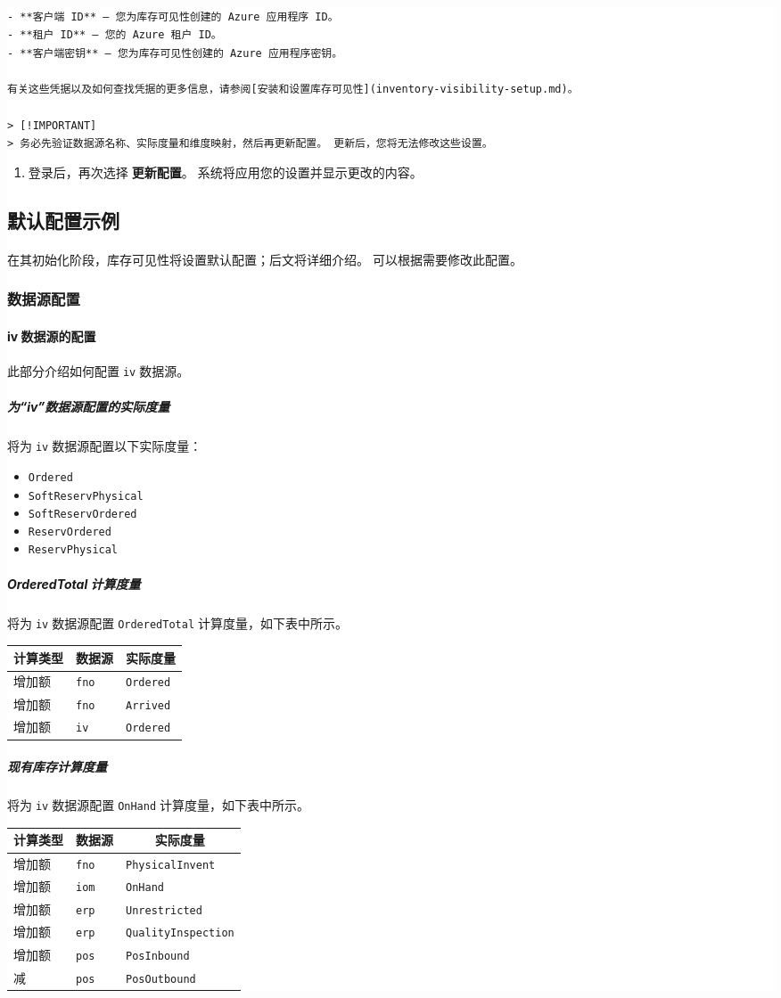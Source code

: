     - **客户端 ID** – 您为库存可见性创建的 Azure 应用程序 ID。
    - **租户 ID** – 您的 Azure 租户 ID。
    - **客户端密钥** – 您为库存可见性创建的 Azure 应用程序密钥。

    有关这些凭据以及如何查找凭据的更多信息，请参阅[安装和设置库存可见性](inventory-visibility-setup.md)。

    > [!IMPORTANT]
    > 务必先验证数据源名称、实际度量和维度映射，然后再更新配置。 更新后，您将无法修改这些设置。

1. 登录后，再次选择 **更新配置**。 系统将应用您的设置并显示更改的内容。

## <a name="default-configuration-sample"></a><a name="default-configuration-sample"></a>默认配置示例

在其初始化阶段，库存可见性将设置默认配置；后文将详细介绍。 可以根据需要修改此配置。

### <a name="data-source-configuration"></a>数据源配置

#### <a name="configuration-of-the-iv-data-source"></a>iv 数据源的配置

此部分介绍如何配置 `iv` 数据源。

##### <a name="physical-measures-configured-for-the-iv-data-source"></a>为“iv”数据源配置的实际度量

将为 `iv` 数据源配置以下实际度量：

- `Ordered`
- `SoftReservPhysical`
- `SoftReservOrdered`
- `ReservOrdered`
- `ReservPhysical`

##### <a name="orderedtotal-calculated-measure"></a>OrderedTotal 计算度量

将为 `iv` 数据源配置 `OrderedTotal` 计算度量，如下表中所示。

| 计算类型 | 数据源 | 实际度量 |
|---|---|---|
| 增加额 | `fno` | `Ordered` |
| 增加额 | `fno` | `Arrived` |
| 增加额 | `iv` | `Ordered` |

##### <a name="onhand-calculated-measure"></a>现有库存计算度量

将为 `iv` 数据源配置 `OnHand` 计算度量，如下表中所示。

| 计算类型 | 数据源 | 实际度量 |
|---|---|---|
| 增加额 | `fno` | `PhysicalInvent` |
| 增加额 | `iom` | `OnHand` |
| 增加额 | `erp` | `Unrestricted` |
| 增加额 | `erp` | `QualityInspection` |
| 增加额 | `pos` | `PosInbound` |
| 减 | `pos` | `PosOutbound` |
